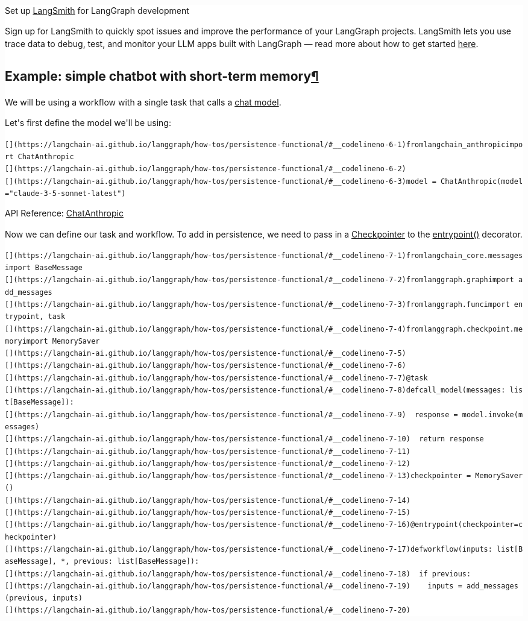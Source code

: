 
Set up [LangSmith](https://smith.langchain.com) for LangGraph development

Sign up for LangSmith to quickly spot issues and improve the performance of your LangGraph projects. LangSmith lets you use trace data to debug, test, and monitor your LLM apps built with LangGraph — read more about how to get started [here](https://docs.smith.langchain.com). 

## Example: simple chatbot with short-term memory[¶](https://langchain-ai.github.io/langgraph/how-tos/persistence-functional/#example-simple-chatbot-with-short-term-memory "Permanent link")

We will be using a workflow with a single task that calls a [chat model](https://python.langchain.com/docs/concepts/chat_models/).

Let's first define the model we'll be using:

```
[](https://langchain-ai.github.io/langgraph/how-tos/persistence-functional/#__codelineno-6-1)fromlangchain_anthropicimport ChatAnthropic
[](https://langchain-ai.github.io/langgraph/how-tos/persistence-functional/#__codelineno-6-2)
[](https://langchain-ai.github.io/langgraph/how-tos/persistence-functional/#__codelineno-6-3)model = ChatAnthropic(model="claude-3-5-sonnet-latest")

```


API Reference: [ChatAnthropic](https://python.langchain.com/api_reference/anthropic/chat_models/langchain_anthropic.chat_models.ChatAnthropic.html)

Now we can define our task and workflow. To add in persistence, we need to pass in a [Checkpointer](https://langchain-ai.github.io/langgraph/reference/checkpoints/#langgraph.checkpoint.base.BaseCheckpointSaver) to the [entrypoint()](https://langchain-ai.github.io/langgraph/reference/func/#langgraph.func.entrypoint) decorator.

```
[](https://langchain-ai.github.io/langgraph/how-tos/persistence-functional/#__codelineno-7-1)fromlangchain_core.messagesimport BaseMessage
[](https://langchain-ai.github.io/langgraph/how-tos/persistence-functional/#__codelineno-7-2)fromlanggraph.graphimport add_messages
[](https://langchain-ai.github.io/langgraph/how-tos/persistence-functional/#__codelineno-7-3)fromlanggraph.funcimport entrypoint, task
[](https://langchain-ai.github.io/langgraph/how-tos/persistence-functional/#__codelineno-7-4)fromlanggraph.checkpoint.memoryimport MemorySaver
[](https://langchain-ai.github.io/langgraph/how-tos/persistence-functional/#__codelineno-7-5)
[](https://langchain-ai.github.io/langgraph/how-tos/persistence-functional/#__codelineno-7-6)
[](https://langchain-ai.github.io/langgraph/how-tos/persistence-functional/#__codelineno-7-7)@task
[](https://langchain-ai.github.io/langgraph/how-tos/persistence-functional/#__codelineno-7-8)defcall_model(messages: list[BaseMessage]):
[](https://langchain-ai.github.io/langgraph/how-tos/persistence-functional/#__codelineno-7-9)  response = model.invoke(messages)
[](https://langchain-ai.github.io/langgraph/how-tos/persistence-functional/#__codelineno-7-10)  return response
[](https://langchain-ai.github.io/langgraph/how-tos/persistence-functional/#__codelineno-7-11)
[](https://langchain-ai.github.io/langgraph/how-tos/persistence-functional/#__codelineno-7-12)
[](https://langchain-ai.github.io/langgraph/how-tos/persistence-functional/#__codelineno-7-13)checkpointer = MemorySaver()
[](https://langchain-ai.github.io/langgraph/how-tos/persistence-functional/#__codelineno-7-14)
[](https://langchain-ai.github.io/langgraph/how-tos/persistence-functional/#__codelineno-7-15)
[](https://langchain-ai.github.io/langgraph/how-tos/persistence-functional/#__codelineno-7-16)@entrypoint(checkpointer=checkpointer)
[](https://langchain-ai.github.io/langgraph/how-tos/persistence-functional/#__codelineno-7-17)defworkflow(inputs: list[BaseMessage], *, previous: list[BaseMessage]):
[](https://langchain-ai.github.io/langgraph/how-tos/persistence-functional/#__codelineno-7-18)  if previous:
[](https://langchain-ai.github.io/langgraph/how-tos/persistence-functional/#__codelineno-7-19)    inputs = add_messages(previous, inputs)
[](https://langchain-ai.github.io/langgraph/how-tos/persistence-functional/#__codelineno-7-20)
```